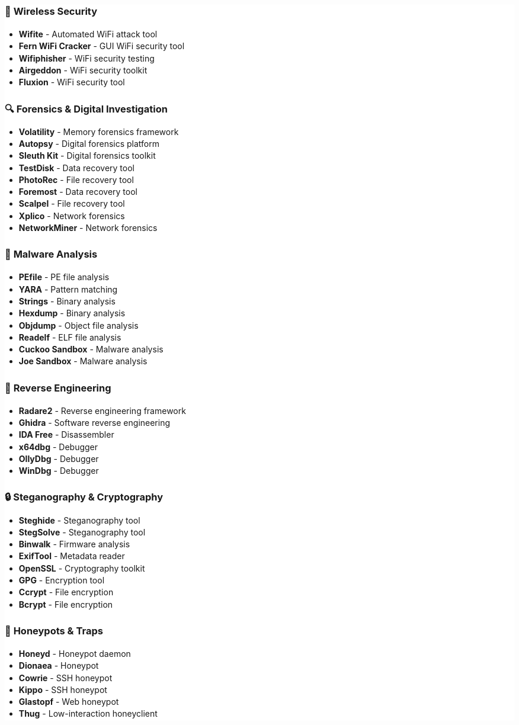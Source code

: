 ### 📶 **Wireless Security**
- **Wifite** - Automated WiFi attack tool
- **Fern WiFi Cracker** - GUI WiFi security tool
- **Wifiphisher** - WiFi security testing
- **Airgeddon** - WiFi security toolkit
- **Fluxion** - WiFi security tool

### 🔍 **Forensics & Digital Investigation**
- **Volatility** - Memory forensics framework
- **Autopsy** - Digital forensics platform
- **Sleuth Kit** - Digital forensics toolkit
- **TestDisk** - Data recovery tool
- **PhotoRec** - File recovery tool
- **Foremost** - Data recovery tool
- **Scalpel** - File recovery tool
- **Xplico** - Network forensics
- **NetworkMiner** - Network forensics

### 🦠 **Malware Analysis**
- **PEfile** - PE file analysis
- **YARA** - Pattern matching
- **Strings** - Binary analysis
- **Hexdump** - Binary analysis
- **Objdump** - Object file analysis
- **Readelf** - ELF file analysis
- **Cuckoo Sandbox** - Malware analysis
- **Joe Sandbox** - Malware analysis

### 🔧 **Reverse Engineering**
- **Radare2** - Reverse engineering framework
- **Ghidra** - Software reverse engineering
- **IDA Free** - Disassembler
- **x64dbg** - Debugger
- **OllyDbg** - Debugger
- **WinDbg** - Debugger

### 🔒 **Steganography & Cryptography**
- **Steghide** - Steganography tool
- **StegSolve** - Steganography tool
- **Binwalk** - Firmware analysis
- **ExifTool** - Metadata reader
- **OpenSSL** - Cryptography toolkit
- **GPG** - Encryption tool
- **Ccrypt** - File encryption
- **Bcrypt** - File encryption

### 🍯 **Honeypots & Traps**
- **Honeyd** - Honeypot daemon
- **Dionaea** - Honeypot
- **Cowrie** - SSH honeypot
- **Kippo** - SSH honeypot
- **Glastopf** - Web honeypot
- **Thug** - Low-interaction honeyclient
